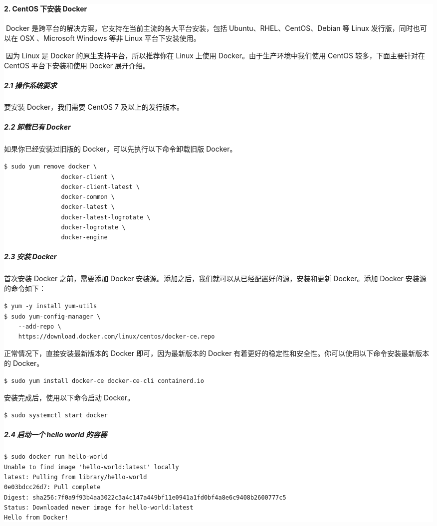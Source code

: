#### **2. CentOS 下安装 Docker**

​	Docker 是跨平台的解决方案，它支持在当前主流的各大平台安装，包括 Ubuntu、RHEL、CentOS、Debian 等 Linux 发行版，同时也可以在 OSX 、Microsoft Windows 等非 Linux 平台下安装使用。

​	因为 Linux 是 Docker 的原生支持平台，所以推荐你在 Linux 上使用 Docker。由于生产环境中我们使用 CentOS 较多，下面主要针对在 CentOS 平台下安装和使用 Docker 展开介绍。

##### 2.1 操作系统要求

要安装 Docker，我们需要 CentOS 7 及以上的发行版本。

##### 2.2 卸载已有 Docker
如果你已经安装过旧版的 Docker，可以先执行以下命令卸载旧版 Docker。

```
$ sudo yum remove docker \
				docker-client \
                docker-client-latest \
                docker-common \
                docker-latest \
                docker-latest-logrotate \
                docker-logrotate \
                docker-engine
```

##### 2.3 安装 Docker

首次安装 Docker 之前，需要添加 Docker 安装源。添加之后，我们就可以从已经配置好的源，安装和更新 Docker。添加 Docker 安装源的命令如下：

```
$ yum -y install yum-utils
$ sudo yum-config-manager \
    --add-repo \
    https://download.docker.com/linux/centos/docker-ce.repo
```

正常情况下，直接安装最新版本的 Docker 即可，因为最新版本的 Docker 有着更好的稳定性和安全性。你可以使用以下命令安装最新版本的 Docker。

```
$ sudo yum install docker-ce docker-ce-cli containerd.io
```

安装完成后，使用以下命令启动 Docker。

```
$ sudo systemctl start docker
```

##### 2.4 启动一个 hello world 的容器

```
$ sudo docker run hello-world
Unable to find image 'hello-world:latest' locally
latest: Pulling from library/hello-world
0e03bdcc26d7: Pull complete
Digest: sha256:7f0a9f93b4aa3022c3a4c147a449bf11e0941a1fd0bf4a8e6c9408b2600777c5
Status: Downloaded newer image for hello-world:latest
Hello from Docker!
```
